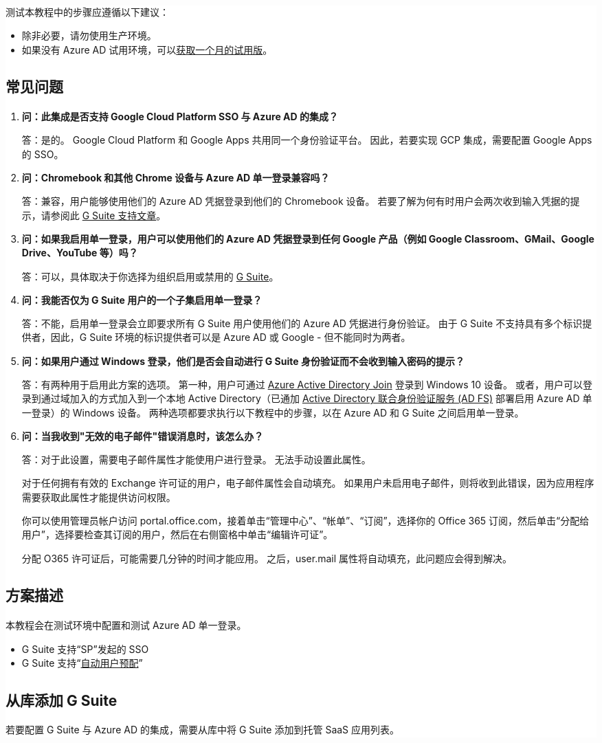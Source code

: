 测试本教程中的步骤应遵循以下建议：

- 除非必要，请勿使用生产环境。
- 如果没有 Azure AD 试用环境，可以[获取一个月的试用版](https://azure.microsoft.com/pricing/free-trial/)。

## <a name="frequently-asked-questions"></a>常见问题

1. **问：此集成是否支持 Google Cloud Platform SSO 与 Azure AD 的集成？**

    答：是的。 Google Cloud Platform 和 Google Apps 共用同一个身份验证平台。 因此，若要实现 GCP 集成，需要配置 Google Apps 的 SSO。

2. **问：Chromebook 和其他 Chrome 设备与 Azure AD 单一登录兼容吗？**
  
    答：兼容，用户能够使用他们的 Azure AD 凭据登录到他们的 Chromebook 设备。 若要了解为何有时用户会两次收到输入凭据的提示，请参阅此 [G Suite 支持文章](https://support.google.com/chrome/a/answer/6060880)。

3. **问：如果我启用单一登录，用户可以使用他们的 Azure AD 凭据登录到任何 Google 产品（例如 Google Classroom、GMail、Google Drive、YouTube 等）吗？**

    答：可以，具体取决于你选择为组织启用或禁用的 [G Suite](https://support.google.com/a/answer/182442?hl=en&ref_topic=1227583)。

4. **问：我能否仅为 G Suite 用户的一个子集启用单一登录？**

    答：不能，启用单一登录会立即要求所有 G Suite 用户使用他们的 Azure AD 凭据进行身份验证。 由于 G Suite 不支持具有多个标识提供者，因此，G Suite 环境的标识提供者可以是 Azure AD 或 Google - 但不能同时为两者。

5. **问：如果用户通过 Windows 登录，他们是否会自动进行 G Suite 身份验证而不会收到输入密码的提示？**

    答：有两种用于启用此方案的选项。 第一种，用户可通过 [Azure Active Directory Join](../device-management-introduction.md) 登录到 Windows 10 设备。 或者，用户可以登录到通过域加入的方式加入到一个本地 Active Directory（已通加 [Active Directory 联合身份验证服务 (AD FS)](../hybrid/plan-connect-user-signin.md) 部署启用 Azure AD 单一登录）的 Windows 设备。 两种选项都要求执行以下教程中的步骤，以在 Azure AD 和 G Suite 之间启用单一登录。

6. **问：当我收到"无效的电子邮件"错误消息时，该怎么办？**

    答：对于此设置，需要电子邮件属性才能使用户进行登录。 无法手动设置此属性。

    对于任何拥有有效的 Exchange 许可证的用户，电子邮件属性会自动填充。 如果用户未启用电子邮件，则将收到此错误，因为应用程序需要获取此属性才能提供访问权限。

    你可以使用管理员帐户访问 portal.office.com，接着单击“管理中心”、“帐单”、“订阅”，选择你的 Office 365 订阅，然后单击“分配给用户”，选择要检查其订阅的用户，然后在右侧窗格中单击“编辑许可证”。

    分配 O365 许可证后，可能需要几分钟的时间才能应用。 之后，user.mail 属性将自动填充，此问题应会得到解决。

## <a name="scenario-description"></a>方案描述

本教程会在测试环境中配置和测试 Azure AD 单一登录。

* G Suite 支持“SP”发起的 SSO 
* G Suite 支持“[自动用户预配](https://docs.microsoft.com/azure/active-directory/saas-apps/google-apps-provisioning-tutorial)” 

## <a name="adding-g-suite-from-the-gallery"></a>从库添加 G Suite

若要配置 G Suite 与 Azure AD 的集成，需要从库中将 G Suite 添加到托管 SaaS 应用列表。
